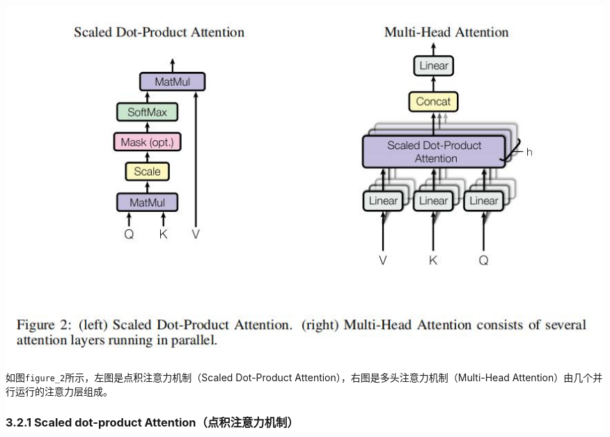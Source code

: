 ![figure_2](./pic/Scaled_dot-product_attention_and_multi-head_attention.jpg)

如图`figure_2`所示，左图是点积注意力机制（Scaled Dot-Product Attention），右图是多头注意力机制（Multi-Head Attention）由几个并行运行的注意力层组成。

### 3.2.1 Scaled dot-product Attention（点积注意力机制）
